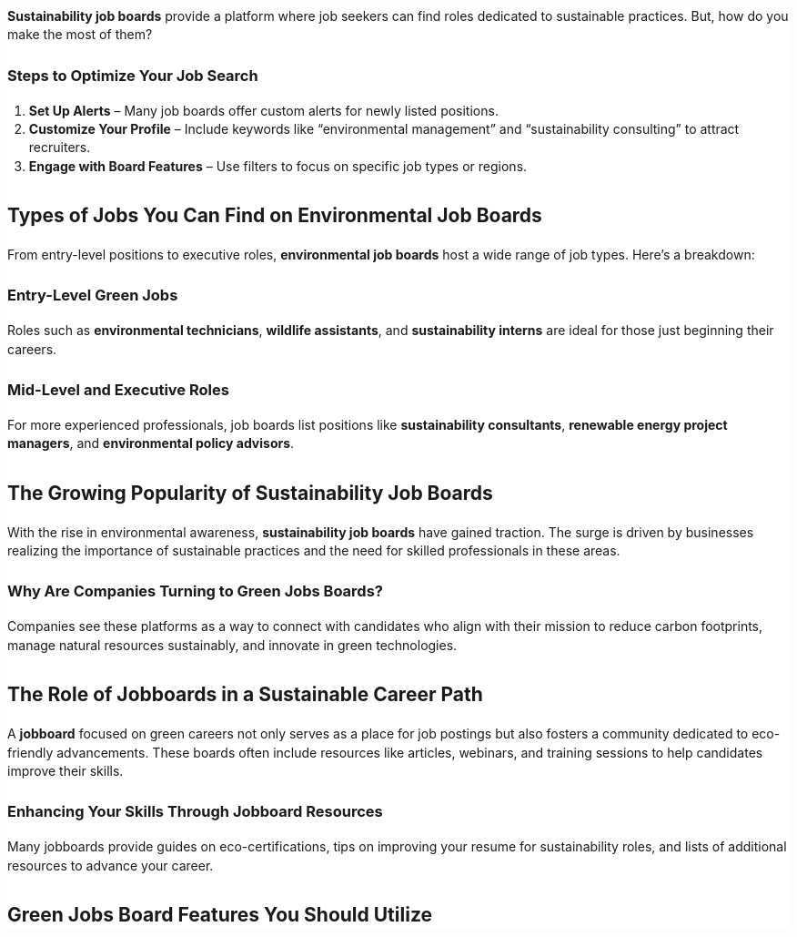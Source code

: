 **Sustainability job boards** provide a platform where job seekers can find roles dedicated to sustainable practices. But, how do you make the most of them?

### Steps to Optimize Your Job Search

1. **Set Up Alerts** – Many job boards offer custom alerts for newly listed positions.
2. **Customize Your Profile** – Include keywords like “environmental management” and “sustainability consulting” to attract recruiters.
3. **Engage with Board Features** – Use filters to focus on specific job types or regions.



## Types of Jobs You Can Find on Environmental Job Boards

From entry-level positions to executive roles, **environmental job boards** host a wide range of job types. Here’s a breakdown:

### Entry-Level Green Jobs

Roles such as **environmental technicians**, **wildlife assistants**, and **sustainability interns** are ideal for those just beginning their careers.

### Mid-Level and Executive Roles

For more experienced professionals, job boards list positions like **sustainability consultants**, **renewable energy project managers**, and **environmental policy advisors**.



## The Growing Popularity of Sustainability Job Boards

With the rise in environmental awareness, **sustainability job boards** have gained traction. The surge is driven by businesses realizing the importance of sustainable practices and the need for skilled professionals in these areas.

### Why Are Companies Turning to Green Jobs Boards?

Companies see these platforms as a way to connect with candidates who align with their mission to reduce carbon footprints, manage natural resources sustainably, and innovate in green technologies.



## The Role of Jobboards in a Sustainable Career Path

A **jobboard** focused on green careers not only serves as a place for job postings but also fosters a community dedicated to eco-friendly advancements. These boards often include resources like articles, webinars, and training sessions to help candidates improve their skills.

### Enhancing Your Skills Through Jobboard Resources

Many jobboards provide guides on eco-certifications, tips on improving your resume for sustainability roles, and lists of additional resources to advance your career.



## Green Jobs Board Features You Should Utilize
